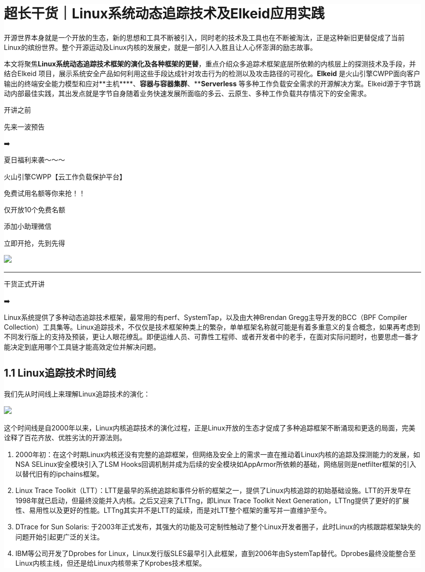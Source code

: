 # 超长干货｜Linux系统动态追踪技术及Elkeid应用实践
开源世界本身就是一个开放的生态，新的思想和工具不断被引入，同时老的技术及工具也在不断被淘汰，正是这种新旧更替促成了当前Linux的缤纷世界。整个开源运动及Linux内核的发展史，就是一部引人入胜且让人心怀澎湃的励志故事。

本文将聚焦**Linux系统动态追踪技术框架的演化及各种框架的更替**，重点介绍众多追踪术框架底层所依赖的内核层上的探测技术及手段，并结合Elkeid 项目，展示系统安全产品如何利用这些手段达成针对攻击行为的检测以及攻击路径的可视化。**Elkeid** 是火山引擎CWPP面向客户输出的终端安全能力模型和应对**主机****、****容器与容器集群****、****Serverless** 等多种工作负载安全需求的开源解决方案。Elkeid源于字节跳动内部最佳实践，其出发点就是字节自身随着业务快速发展所面临的多云、云原生、多种工作负载共存情况下的安全需求。

开讲之前

先来一波预告

➡️

夏日福利来袭～～～

火山引擎CWPP【云工作负载保护平台】

免费试用名额等你来抢！！

仅开放10个免费名额

添加小助理微信

立即开抢，先到先得

![](https://github.com/D0n9/paper_archive/blob/main/paper/picture/2023/8/5b62ab97-e1b8-41b6-b725-0ffffcfe47b2.jpeg?raw=true)

* * *

干货正式开讲

➡️

Linux系统提供了多种动态追踪技术框架，最常用的有perf、SystemTap，以及由大神Brendan Gregg主导开发的BCC（BPF Compiler Collection）工具集等。Linux追踪技术，不仅仅是技术框架种类上的繁杂，单单框架名称就可能是有着多重意义的复合概念，如果再考虑到不同发行版上的支持及预装，更让人眼花缭乱。即便运维人员、可靠性工程师、或者开发者中的老手，在面对实际问题时，也要思虑一番才能决定到底用哪个工具链才能高效定位并解决问题。

**1.1 Linux追踪技术时间线**
--------------------

我们先从时间线上来理解Linux追踪技术的演化：

![](https://github.com/D0n9/paper_archive/blob/main/paper/picture/2023/8/3dbed094-275d-4cb8-a451-4fcbbb406862.png?raw=true)

这个时间线是自2000年以来，Linux内核追踪技术的演化过程，正是Linux开放的生态才促成了多种追踪框架不断涌现和更迭的局面，完美诠释了百花齐放、优胜劣汰的开源法则。

1.  2000年初：在这个时期Linux内核还没有完整的追踪框架，但网络及安全上的需求一直在推动着Linux内核的追踪及探测能力的发展，如NSA SELinux安全模块引入了LSM Hooks回调机制并成为后续的安全模块如AppArmor所依赖的基础，网络层则是netfilter框架的引入以替代旧有的ipchains框架。
    
2.  Linux Trace Toolkit（LTT）：LTT是最早的系统追踪和事件分析的框架之一，提供了Linux内核追踪的初始基础设施。LTT的开发早在1998年就已启动，但最终没能并入内核。之后又迎来了LTTng，即Linux Trace Toolkit Next Generation，LTTng提供了更好的扩展性、易用性以及更好的性能。LTTng其实并不是LTT的延续，而是对LTT整个框架的重写并一直维护至今。
    
3.  DTrace for Sun Solaris: 于2003年正式发布，其强大的功能及可定制性触动了整个Linux开发者圈子，此时Linux的内核跟踪框架缺失的问题开始引起更广泛的关注。
    
4.  IBM等公司开发了Dprobes for Linux，Linux发行版SLES最早引入此框架，直到2006年由SystemTap替代。Dprobes最终没能整合至Linux内核主线，但还是给Linux内核带来了Kprobes技术框架。
    